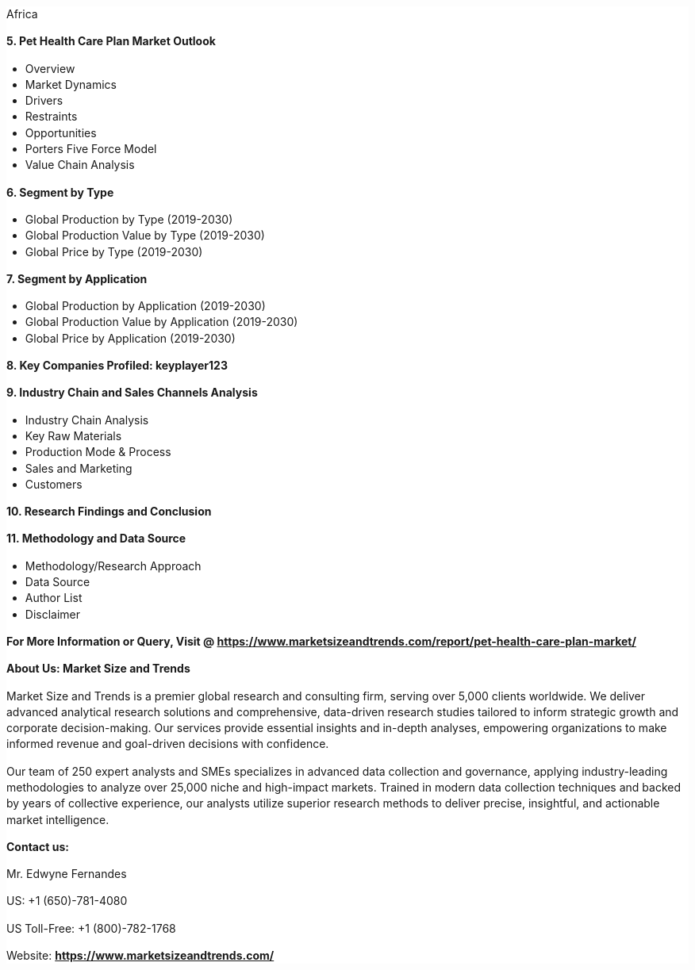 Africa</li></ul><p><strong>5. Pet Health Care Plan Market Outlook</strong></p><ul><li>Overview</li><li>Market Dynamics</li><li>Drivers</li><li>Restraints</li><li>Opportunities</li><li>Porters Five Force Model</li><li>Value Chain Analysis&nbsp;</li></ul><p><strong>6. Segment by Type</strong></p><ul><li>Global Production by Type (2019-2030)</li><li>Global Production Value by Type (2019-2030)</li><li>Global Price by Type (2019-2030)</li></ul><p><strong>7. Segment by Application</strong></p><ul><li>Global Production by Application (2019-2030)</li><li>Global Production Value by Application (2019-2030)</li><li>Global Price by Application (2019-2030)</li></ul><p><strong>8. Key Companies Profiled: keyplayer123</strong></p><p><strong>9. Industry Chain and Sales Channels Analysis</strong></p><ul><li>Industry Chain Analysis</li><li>Key Raw Materials</li><li>Production Mode &amp; Process</li><li>Sales and Marketing</li><li>Customers</li></ul><p><strong>10. Research Findings and Conclusion</strong></p><p><strong>11. Methodology and Data Source</strong></p><ul><li>Methodology/Research Approach</li><li>Data Source</li><li>Author List</li><li>Disclaimer</li></ul></p><p><strong>For More Information or Query, Visit @ <a href="https://www.marketsizeandtrends.com/report/pet-health-care-plan-market/">https://www.marketsizeandtrends.com/report/pet-health-care-plan-market/</a></strong></p><p><strong>About Us: Market Size and Trends</strong></p><p>Market Size and Trends is a premier global research and consulting firm, serving over 5,000 clients worldwide. We deliver advanced analytical research solutions and comprehensive, data-driven research studies tailored to inform strategic growth and corporate decision-making. Our services provide essential insights and in-depth analyses, empowering organizations to make informed revenue and goal-driven decisions with confidence.</p><p>Our team of 250 expert analysts and SMEs specializes in advanced data collection and governance, applying industry-leading methodologies to analyze over 25,000 niche and high-impact markets. Trained in modern data collection techniques and backed by years of collective experience, our analysts utilize superior research methods to deliver precise, insightful, and actionable market intelligence.</p><p><strong>Contact us:</strong></p><p>Mr. Edwyne Fernandes</p><p>US: +1 (650)-781-4080</p><p>US Toll-Free: +1 (800)-782-1768</p><p>Website: <strong><a href="https://www.marketsizeandtrends.com/">https://www.marketsizeandtrends.com/</a></strong></p>
